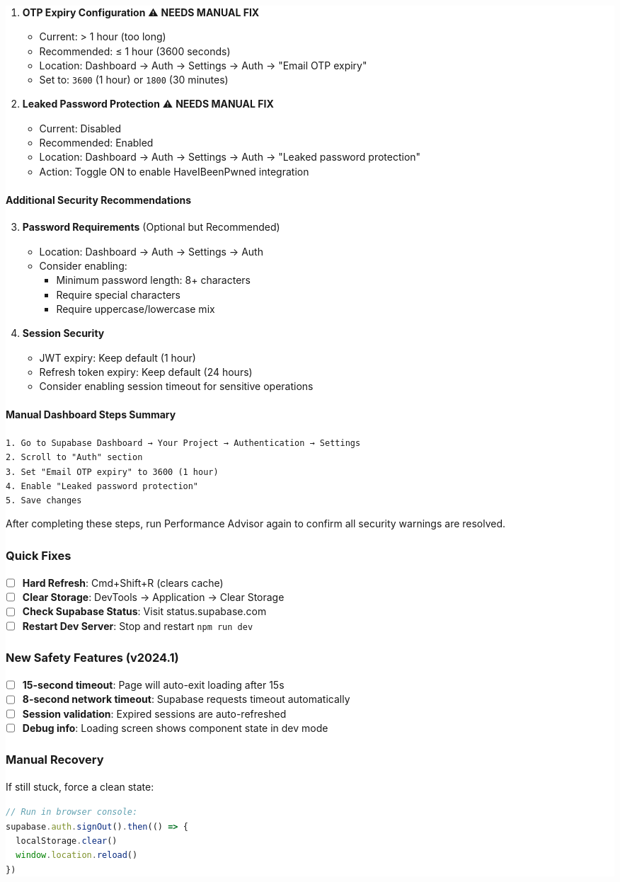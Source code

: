 1. **OTP Expiry Configuration** ⚠️ **NEEDS MANUAL FIX**
   - Current: > 1 hour (too long)
   - Recommended: ≤ 1 hour (3600 seconds)
   - Location: Dashboard → Auth → Settings → Auth → "Email OTP expiry"
   - Set to: `3600` (1 hour) or `1800` (30 minutes)

2. **Leaked Password Protection** ⚠️ **NEEDS MANUAL FIX**
   - Current: Disabled
   - Recommended: Enabled
   - Location: Dashboard → Auth → Settings → Auth → "Leaked password protection"
   - Action: Toggle ON to enable HaveIBeenPwned integration

#### Additional Security Recommendations

3. **Password Requirements** (Optional but Recommended)
   - Location: Dashboard → Auth → Settings → Auth
   - Consider enabling:
     - Minimum password length: 8+ characters
     - Require special characters
     - Require uppercase/lowercase mix

4. **Session Security**
   - JWT expiry: Keep default (1 hour)
   - Refresh token expiry: Keep default (24 hours)
   - Consider enabling session timeout for sensitive operations

#### Manual Dashboard Steps Summary
```
1. Go to Supabase Dashboard → Your Project → Authentication → Settings
2. Scroll to "Auth" section
3. Set "Email OTP expiry" to 3600 (1 hour)
4. Enable "Leaked password protection"
5. Save changes
```

After completing these steps, run Performance Advisor again to confirm all security warnings are resolved.

### Quick Fixes
- [ ] **Hard Refresh**: Cmd+Shift+R (clears cache)
- [ ] **Clear Storage**: DevTools → Application → Clear Storage
- [ ] **Check Supabase Status**: Visit status.supabase.com
- [ ] **Restart Dev Server**: Stop and restart `npm run dev`

### New Safety Features (v2024.1)
- [ ] **15-second timeout**: Page will auto-exit loading after 15s
- [ ] **8-second network timeout**: Supabase requests timeout automatically
- [ ] **Session validation**: Expired sessions are auto-refreshed
- [ ] **Debug info**: Loading screen shows component state in dev mode

### Manual Recovery
If still stuck, force a clean state:
```javascript
// Run in browser console:
supabase.auth.signOut().then(() => {
  localStorage.clear()
  window.location.reload()
})
```
